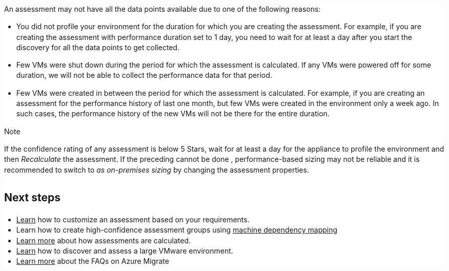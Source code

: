 An assessment may not have all the data points available due to one of the following reasons:

- You did not profile your environment for the duration for which you are creating the assessment. For example, if you are creating the assessment with performance duration set to 1 day, you need to wait for at least a day after you start the discovery for all the data points to get collected.

- Few VMs were shut down during the period for which the assessment is calculated. If any VMs were powered off for some duration, we will not be able to collect the performance data for that period.

- Few VMs were created in between the period for which the assessment is calculated. For example, if you are creating an assessment for the performance history of last one month, but few VMs were created in the environment only a week ago. In such cases, the performance history of the new VMs will not be there for the entire duration.

> [!NOTE]
> If the confidence rating of any assessment is below 5 Stars, wait for at least a day for the appliance to profile the environment and then *Recalculate* the assessment. If the preceding cannot be done , performance-based sizing may not be reliable and it is recommended to switch to *as on-premises sizing* by changing the assessment properties.

## Next steps

- [Learn](how-to-modify-assessment.md) how to customize an assessment based on your requirements.
- Learn how to create high-confidence assessment groups using [machine dependency mapping](how-to-create-group-machine-dependencies.md)
- [Learn more](concepts-assessment-calculation.md) about how assessments are calculated.
- [Learn](how-to-scale-assessment.md) how to discover and assess a large VMware environment.
- [Learn more](resources-faq.md) about the FAQs on Azure Migrate
